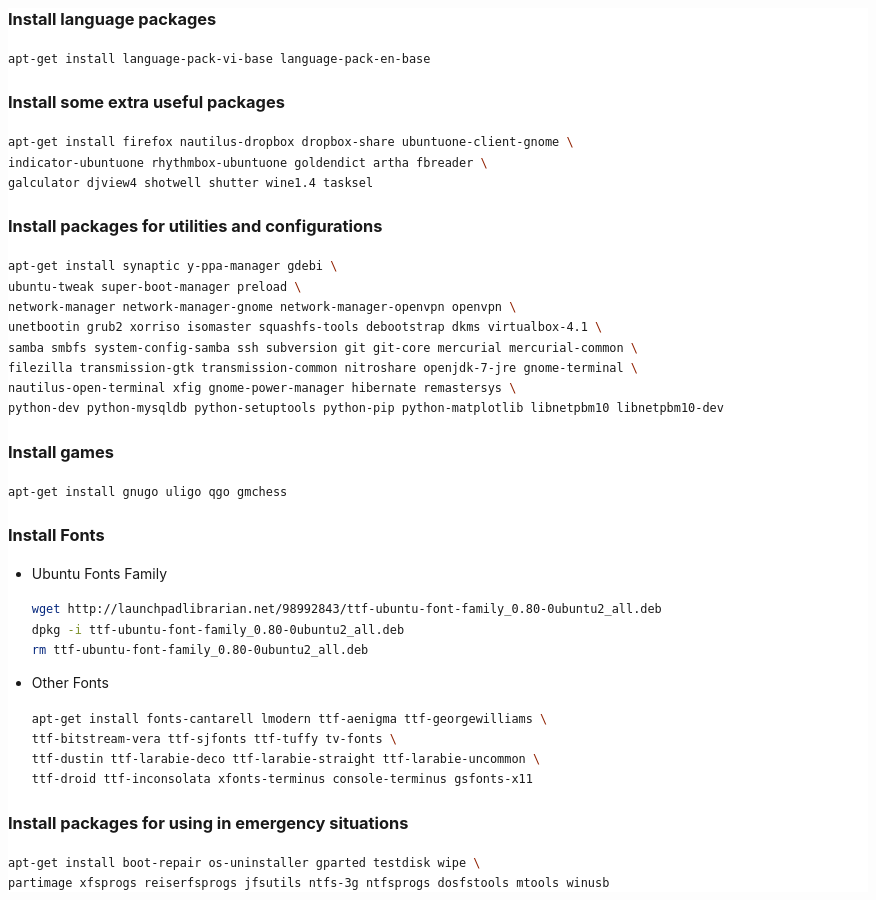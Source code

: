 ### Install language packages

```bash
apt-get install language-pack-vi-base language-pack-en-base
```

### Install some extra useful packages

```bash
apt-get install firefox nautilus-dropbox dropbox-share ubuntuone-client-gnome \
indicator-ubuntuone rhythmbox-ubuntuone goldendict artha fbreader \
galculator djview4 shotwell shutter wine1.4 tasksel
```

### Install packages for utilities and configurations

```bash
apt-get install synaptic y-ppa-manager gdebi \
ubuntu-tweak super-boot-manager preload \
network-manager network-manager-gnome network-manager-openvpn openvpn \
unetbootin grub2 xorriso isomaster squashfs-tools debootstrap dkms virtualbox-4.1 \
samba smbfs system-config-samba ssh subversion git git-core mercurial mercurial-common \
filezilla transmission-gtk transmission-common nitroshare openjdk-7-jre gnome-terminal \
nautilus-open-terminal xfig gnome-power-manager hibernate remastersys \
python-dev python-mysqldb python-setuptools python-pip python-matplotlib libnetpbm10 libnetpbm10-dev
```

### Install games

```bash
apt-get install gnugo uligo qgo gmchess 
```

### Install Fonts

* Ubuntu Fonts Family

  ```bash
  wget http://launchpadlibrarian.net/98992843/ttf-ubuntu-font-family_0.80-0ubuntu2_all.deb
  dpkg -i ttf-ubuntu-font-family_0.80-0ubuntu2_all.deb
  rm ttf-ubuntu-font-family_0.80-0ubuntu2_all.deb
  ```

* Other Fonts

  ```bash
  apt-get install fonts-cantarell lmodern ttf-aenigma ttf-georgewilliams \
  ttf-bitstream-vera ttf-sjfonts ttf-tuffy tv-fonts \
  ttf-dustin ttf-larabie-deco ttf-larabie-straight ttf-larabie-uncommon \
  ttf-droid ttf-inconsolata xfonts-terminus console-terminus gsfonts-x11
  ```

### Install packages for using in emergency situations

```bash
apt-get install boot-repair os-uninstaller gparted testdisk wipe \
partimage xfsprogs reiserfsprogs jfsutils ntfs-3g ntfsprogs dosfstools mtools winusb
```
